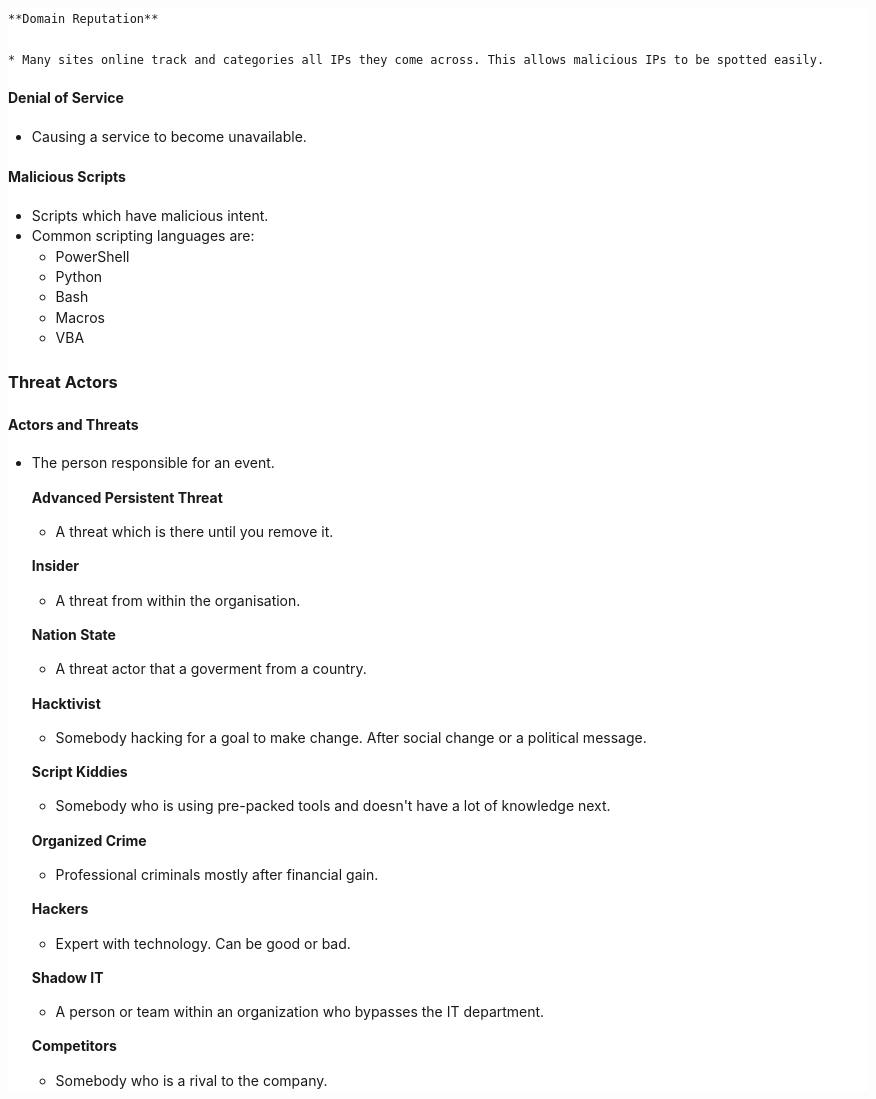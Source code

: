     **Domain Reputation**

    * Many sites online track and categories all IPs they come across. This allows malicious IPs to be spotted easily.

#### Denial of Service

* Causing a service to become unavailable.

#### Malicious Scripts

* Scripts which have malicious intent.
* Common scripting languages are:
  * PowerShell
  * Python
  * Bash
  * Macros
  * VBA

### Threat Actors

#### Actors and Threats

*   The person responsible for an event.

    **Advanced Persistent Threat**

    * A threat which is there until you remove it.

    **Insider**

    * A threat from within the organisation.

    **Nation State**

    * A threat actor that a goverment from a country.

    **Hacktivist**

    * Somebody hacking for a goal to make change. After social change or a political message.

    **Script Kiddies**

    * Somebody who is using pre-packed tools and doesn't have a lot of knowledge next.

    **Organized Crime**

    * Professional criminals mostly after financial gain.

    **Hackers**

    * Expert with technology. Can be good or bad.

    **Shadow IT**

    * A person or team within an organization who bypasses the IT department.

    **Competitors**

    * Somebody who is a rival to the company.
